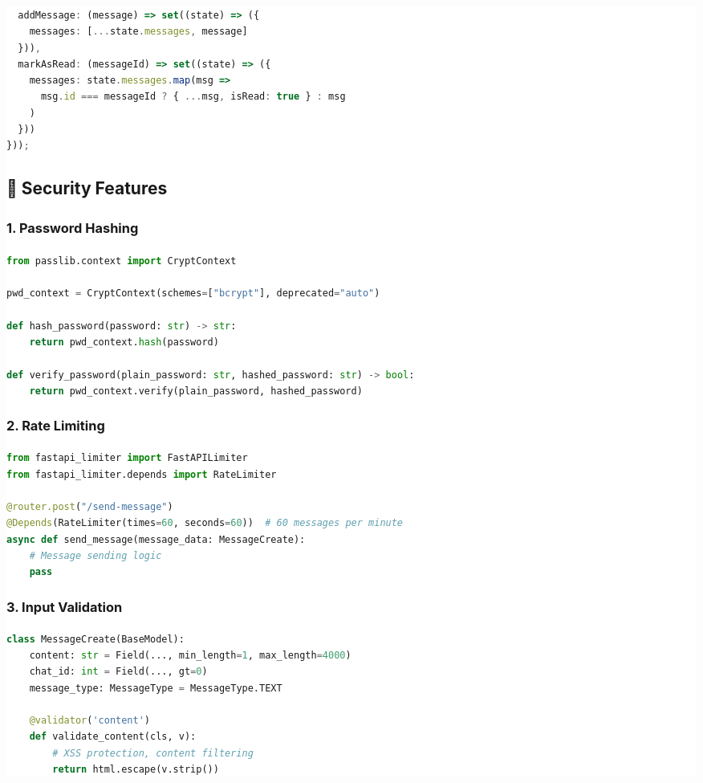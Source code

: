 ```typescript
  addMessage: (message) => set((state) => ({ 
    messages: [...state.messages, message] 
  })),
  markAsRead: (messageId) => set((state) => ({
    messages: state.messages.map(msg => 
      msg.id === messageId ? { ...msg, isRead: true } : msg
    )
  }))
}));
```

## 🔐 Security Features

### 1. Password Hashing
```python
from passlib.context import CryptContext

pwd_context = CryptContext(schemes=["bcrypt"], deprecated="auto")

def hash_password(password: str) -> str:
    return pwd_context.hash(password)

def verify_password(plain_password: str, hashed_password: str) -> bool:
    return pwd_context.verify(plain_password, hashed_password)
```

### 2. Rate Limiting
```python
from fastapi_limiter import FastAPILimiter
from fastapi_limiter.depends import RateLimiter

@router.post("/send-message")
@Depends(RateLimiter(times=60, seconds=60))  # 60 messages per minute
async def send_message(message_data: MessageCreate):
    # Message sending logic
    pass
```

### 3. Input Validation
```python
class MessageCreate(BaseModel):
    content: str = Field(..., min_length=1, max_length=4000)
    chat_id: int = Field(..., gt=0)
    message_type: MessageType = MessageType.TEXT
    
    @validator('content')
    def validate_content(cls, v):
        # XSS protection, content filtering
        return html.escape(v.strip())
```

